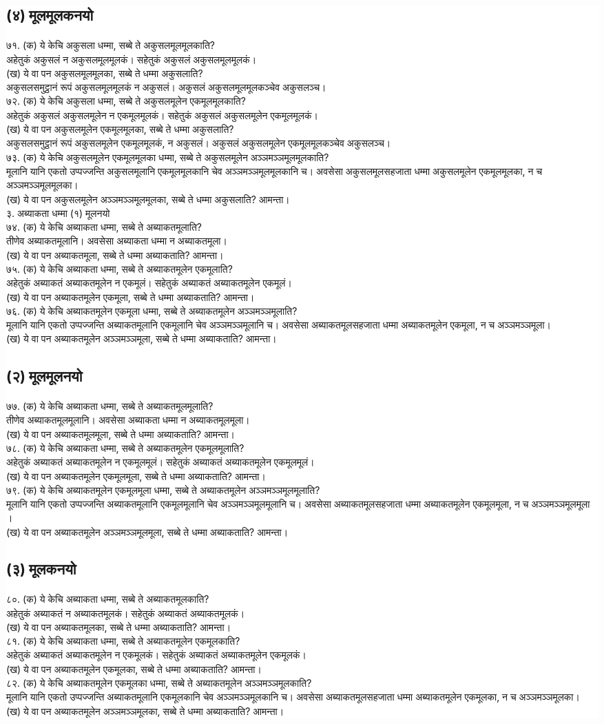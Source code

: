 
## (४) मूलमूलकनयो

७१. (क) ये केचि अकुसला धम्मा, सब्बे ते अकुसलमूलमूलकाति?  
अहेतुकं अकुसलं न अकुसलमूलमूलकं। सहेतुकं अकुसलं अकुसलमूलमूलकं।  
(ख) ये वा पन अकुसलमूलमूलका, सब्बे ते धम्मा अकुसलाति?  
अकुसलसमुट्ठानं रूपं अकुसलमूलमूलकं न अकुसलं। अकुसलं अकुसलमूलमूलकञ्चेव अकुसलञ्च।  
७२. (क) ये केचि अकुसला धम्मा, सब्बे ते अकुसलमूलेन एकमूलमूलकाति?  
अहेतुकं अकुसलं अकुसलमूलेन न एकमूलमूलकं। सहेतुकं अकुसलं अकुसलमूलेन एकमूलमूलकं।  
(ख) ये वा पन अकुसलमूलेन एकमूलमूलका, सब्बे ते धम्मा अकुसलाति?  
अकुसलसमुट्ठानं रूपं अकुसलमूलेन एकमूलमूलकं, न अकुसलं। अकुसलं अकुसलमूलेन एकमूलमूलकञ्चेव अकुसलञ्च।  
७३. (क) ये केचि अकुसलमूलेन एकमूलमूलका धम्मा, सब्बे ते अकुसलमूलेन अञ्ञमञ्ञमूलमूलकाति?  
मूलानि यानि एकतो उप्पज्जन्ति अकुसलमूलानि एकमूलमूलकानि चेव अञ्ञमञ्ञमूलमूलकानि च। अवसेसा अकुसलमूलसहजाता धम्मा अकुसलमूलेन एकमूलमूलका, न च अञ्ञमञ्ञमूलमूलका।  
(ख) ये वा पन अकुसलमूलेन अञ्ञमञ्ञमूलमूलका, सब्बे ते धम्मा अकुसलाति? आमन्ता।  
३. अब्याकता धम्मा (१) मूलनयो  
७४. (क) ये केचि अब्याकता धम्मा, सब्बे ते अब्याकतमूलाति?  
तीणेव अब्याकतमूलानि। अवसेसा अब्याकता धम्मा न अब्याकतमूला।  
(ख) ये वा पन अब्याकतमूला, सब्बे ते धम्मा अब्याकताति? आमन्ता।  
७५. (क) ये केचि अब्याकता धम्मा, सब्बे ते अब्याकतमूलेन एकमूलाति?  
अहेतुकं अब्याकतं अब्याकतमूलेन न एकमूलं। सहेतुकं अब्याकतं अब्याकतमूलेन एकमूलं।  
(ख) ये वा पन अब्याकतमूलेन एकमूला, सब्बे ते धम्मा अब्याकताति? आमन्ता।  
७६. (क) ये केचि अब्याकतमूलेन एकमूला धम्मा, सब्बे ते अब्याकतमूलेन अञ्ञमञ्ञमूलाति?  
मूलानि यानि एकतो उप्पज्जन्ति अब्याकतमूलानि एकमूलानि चेव अञ्ञमञ्ञमूलानि च। अवसेसा अब्याकतमूलसहजाता धम्मा अब्याकतमूलेन एकमूला, न च अञ्ञमञ्ञमूला।  
(ख) ये वा पन अब्याकतमूलेन अञ्ञमञ्ञमूला, सब्बे ते धम्मा अब्याकताति? आमन्ता।  


## (२) मूलमूलनयो

७७. (क) ये केचि अब्याकता धम्मा, सब्बे ते अब्याकतमूलमूलाति?  
तीणेव अब्याकतमूलमूलानि। अवसेसा अब्याकता धम्मा न अब्याकतमूलमूला।  
(ख) ये वा पन अब्याकतमूलमूला, सब्बे ते धम्मा अब्याकताति? आमन्ता।  
७८. (क) ये केचि अब्याकता धम्मा, सब्बे ते अब्याकतमूलेन एकमूलमूलाति?  
अहेतुकं अब्याकतं अब्याकतमूलेन न एकमूलमूलं। सहेतुकं अब्याकतं अब्याकतमूलेन एकमूलमूलं।  
(ख) ये वा पन अब्याकतमूलेन एकमूलमूला, सब्बे ते धम्मा अब्याकताति? आमन्ता।  
७९. (क) ये केचि अब्याकतमूलेन एकमूलमूला धम्मा, सब्बे ते अब्याकतमूलेन अञ्ञमञ्ञमूलमूलाति?  
मूलानि यानि एकतो उप्पज्जन्ति अब्याकतमूलानि एकमूलमूलानि चेव अञ्ञमञ्ञमूलमूलानि च। अवसेसा अब्याकतमूलसहजाता धम्मा अब्याकतमूलेन एकमूलमूला, न च अञ्ञमञ्ञमूलमूला ।  
(ख) ये वा पन अब्याकतमूलेन अञ्ञमञ्ञमूलमूला, सब्बे ते धम्मा अब्याकताति? आमन्ता।  


## (३) मूलकनयो

८०. (क) ये केचि अब्याकता धम्मा, सब्बे ते अब्याकतमूलकाति?  
अहेतुकं अब्याकतं न अब्याकतमूलकं। सहेतुकं अब्याकतं अब्याकतमूलकं।  
(ख) ये वा पन अब्याकतमूलका, सब्बे ते धम्मा अब्याकताति? आमन्ता।  
८१. (क) ये केचि अब्याकता धम्मा, सब्बे ते अब्याकतमूलेन एकमूलकाति?  
अहेतुकं अब्याकतं अब्याकतमूलेन न एकमूलकं। सहेतुकं अब्याकतं अब्याकतमूलेन एकमूलकं।  
(ख) ये वा पन अब्याकतमूलेन एकमूलका, सब्बे ते धम्मा अब्याकताति? आमन्ता।  
८२. (क) ये केचि अब्याकतमूलेन एकमूलका धम्मा, सब्बे ते अब्याकतमूलेन अञ्ञमञ्ञमूलकाति?  
मूलानि यानि एकतो उप्पज्जन्ति अब्याकतमूलानि एकमूलकानि चेव अञ्ञमञ्ञमूलकानि च। अवसेसा अब्याकतमूलसहजाता धम्मा अब्याकतमूलेन एकमूलका, न च अञ्ञमञ्ञमूलका।  
(ख) ये वा पन अब्याकतमूलेन अञ्ञमञ्ञमूलका, सब्बे ते धम्मा अब्याकताति? आमन्ता।  
